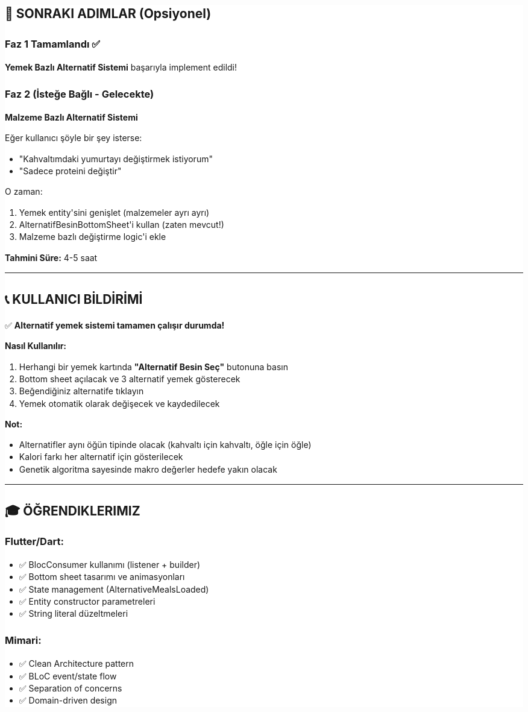 
## 🚀 SONRAKI ADIMLAR (Opsiyonel)

### Faz 1 Tamamlandı ✅
**Yemek Bazlı Alternatif Sistemi** başarıyla implement edildi!

### Faz 2 (İsteğe Bağlı - Gelecekte)
**Malzeme Bazlı Alternatif Sistemi**

Eğer kullanıcı şöyle bir şey isterse:
- "Kahvaltımdaki yumurtayı değiştirmek istiyorum"
- "Sadece proteini değiştir"

O zaman:
1. Yemek entity'sini genişlet (malzemeler ayrı ayrı)
2. AlternatifBesinBottomSheet'i kullan (zaten mevcut!)
3. Malzeme bazlı değiştirme logic'i ekle

**Tahmini Süre:** 4-5 saat

---

## 📞 KULLANICI BİLDİRİMİ

✅ **Alternatif yemek sistemi tamamen çalışır durumda!**

**Nasıl Kullanılır:**
1. Herhangi bir yemek kartında **"Alternatif Besin Seç"** butonuna basın
2. Bottom sheet açılacak ve 3 alternatif yemek gösterecek
3. Beğendiğiniz alternatife tıklayın
4. Yemek otomatik olarak değişecek ve kaydedilecek

**Not:** 
- Alternatifler aynı öğün tipinde olacak (kahvaltı için kahvaltı, öğle için öğle)
- Kalori farkı her alternatif için gösterilecek
- Genetik algoritma sayesinde makro değerler hedefe yakın olacak

---

## 🎓 ÖĞRENDIKLERIMIZ

### Flutter/Dart:
- ✅ BlocConsumer kullanımı (listener + builder)
- ✅ Bottom sheet tasarımı ve animasyonları
- ✅ State management (AlternativeMealsLoaded)
- ✅ Entity constructor parametreleri
- ✅ String literal düzeltmeleri

### Mimari:
- ✅ Clean Architecture pattern
- ✅ BLoC event/state flow
- ✅ Separation of concerns
- ✅ Domain-driven design
